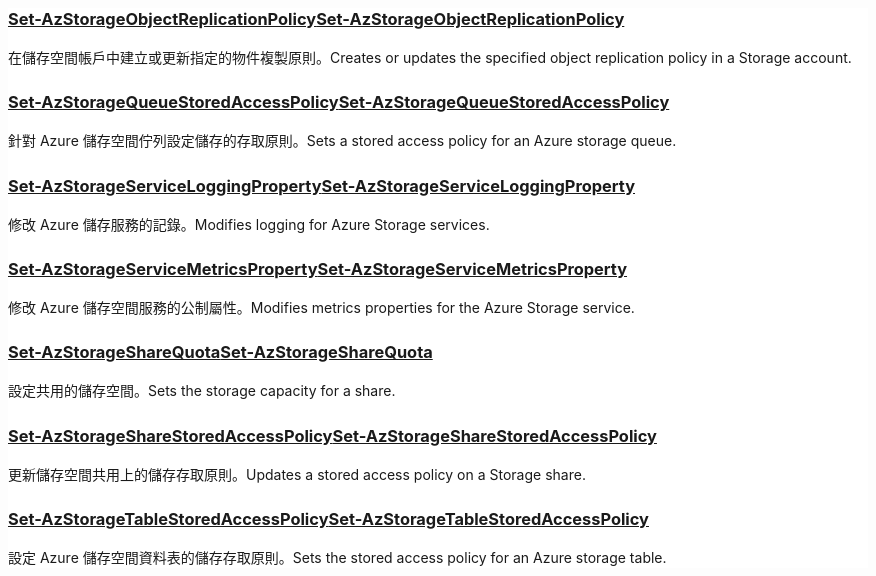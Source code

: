 ### [<span data-ttu-id="9ec0c-332">Set-AzStorageObjectReplicationPolicy</span><span class="sxs-lookup"><span data-stu-id="9ec0c-332">Set-AzStorageObjectReplicationPolicy</span></span>](Set-AzStorageObjectReplicationPolicy.md)
<span data-ttu-id="9ec0c-333">在儲存空間帳戶中建立或更新指定的物件複製原則。</span><span class="sxs-lookup"><span data-stu-id="9ec0c-333">Creates or updates the specified object replication policy in a Storage account.</span></span>

### [<span data-ttu-id="9ec0c-334">Set-AzStorageQueueStoredAccessPolicy</span><span class="sxs-lookup"><span data-stu-id="9ec0c-334">Set-AzStorageQueueStoredAccessPolicy</span></span>](Set-AzStorageQueueStoredAccessPolicy.md)
<span data-ttu-id="9ec0c-335">針對 Azure 儲存空間佇列設定儲存的存取原則。</span><span class="sxs-lookup"><span data-stu-id="9ec0c-335">Sets a stored access policy for an Azure storage queue.</span></span>

### [<span data-ttu-id="9ec0c-336">Set-AzStorageServiceLoggingProperty</span><span class="sxs-lookup"><span data-stu-id="9ec0c-336">Set-AzStorageServiceLoggingProperty</span></span>](Set-AzStorageServiceLoggingProperty.md)
<span data-ttu-id="9ec0c-337">修改 Azure 儲存服務的記錄。</span><span class="sxs-lookup"><span data-stu-id="9ec0c-337">Modifies logging for Azure Storage services.</span></span>

### [<span data-ttu-id="9ec0c-338">Set-AzStorageServiceMetricsProperty</span><span class="sxs-lookup"><span data-stu-id="9ec0c-338">Set-AzStorageServiceMetricsProperty</span></span>](Set-AzStorageServiceMetricsProperty.md)
<span data-ttu-id="9ec0c-339">修改 Azure 儲存空間服務的公制屬性。</span><span class="sxs-lookup"><span data-stu-id="9ec0c-339">Modifies metrics properties for the Azure Storage service.</span></span>

### [<span data-ttu-id="9ec0c-340">Set-AzStorageShareQuota</span><span class="sxs-lookup"><span data-stu-id="9ec0c-340">Set-AzStorageShareQuota</span></span>](Set-AzStorageShareQuota.md)
<span data-ttu-id="9ec0c-341">設定共用的儲存空間。</span><span class="sxs-lookup"><span data-stu-id="9ec0c-341">Sets the storage capacity for a share.</span></span>

### [<span data-ttu-id="9ec0c-342">Set-AzStorageShareStoredAccessPolicy</span><span class="sxs-lookup"><span data-stu-id="9ec0c-342">Set-AzStorageShareStoredAccessPolicy</span></span>](Set-AzStorageShareStoredAccessPolicy.md)
<span data-ttu-id="9ec0c-343">更新儲存空間共用上的儲存存取原則。</span><span class="sxs-lookup"><span data-stu-id="9ec0c-343">Updates a stored access policy on a Storage share.</span></span>

### [<span data-ttu-id="9ec0c-344">Set-AzStorageTableStoredAccessPolicy</span><span class="sxs-lookup"><span data-stu-id="9ec0c-344">Set-AzStorageTableStoredAccessPolicy</span></span>](Set-AzStorageTableStoredAccessPolicy.md)
<span data-ttu-id="9ec0c-345">設定 Azure 儲存空間資料表的儲存存取原則。</span><span class="sxs-lookup"><span data-stu-id="9ec0c-345">Sets the stored access policy for an Azure storage table.</span></span>
